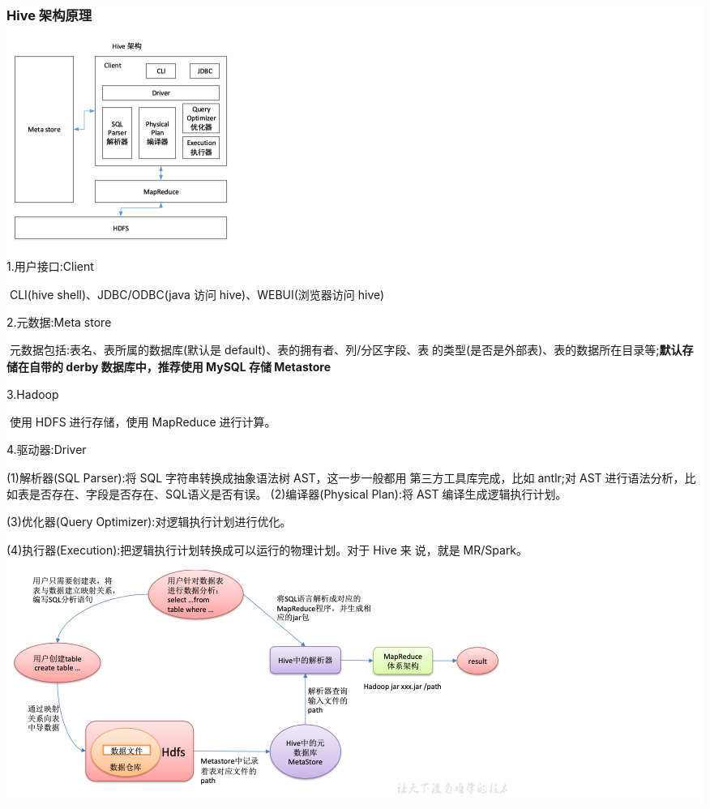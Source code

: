 ### Hive 架构原理

<img src="../../images/hive/image-20200611154809742.png" alt="image-20200611154809742" style="zoom:50%;" />

1.用户接口:Client

​		CLI(hive shell)、JDBC/ODBC(java 访问 hive)、WEBUI(浏览器访问 hive)

 2.元数据:Meta store

​		元数据包括:表名、表所属的数据库(默认是 default)、表的拥有者、列/分区字段、表 的类型(是否是外部表)、表的数据所在目录等;**默认存储在自带的 derby 数据库中，推荐使用 MySQL 存储 Metastore**

3.Hadoop

​		使用 HDFS 进行存储，使用 MapReduce 进行计算。 

4.驱动器:Driver

(1)解析器(SQL Parser):将 SQL 字符串转换成抽象语法树 AST，这一步一般都用 第三方工具库完成，比如 antlr;对 AST 进行语法分析，比如表是否存在、字段是否存在、SQL语义是否有误。
(2)编译器(Physical Plan):将 AST 编译生成逻辑执行计划。

(3)优化器(Query Optimizer):对逻辑执行计划进行优化。

(4)执行器(Execution):把逻辑执行计划转换成可以运行的物理计划。对于 Hive 来 说，就是 MR/Spark。

![image-20200611155322255](../../images/hive/image-20200611155322255.png)